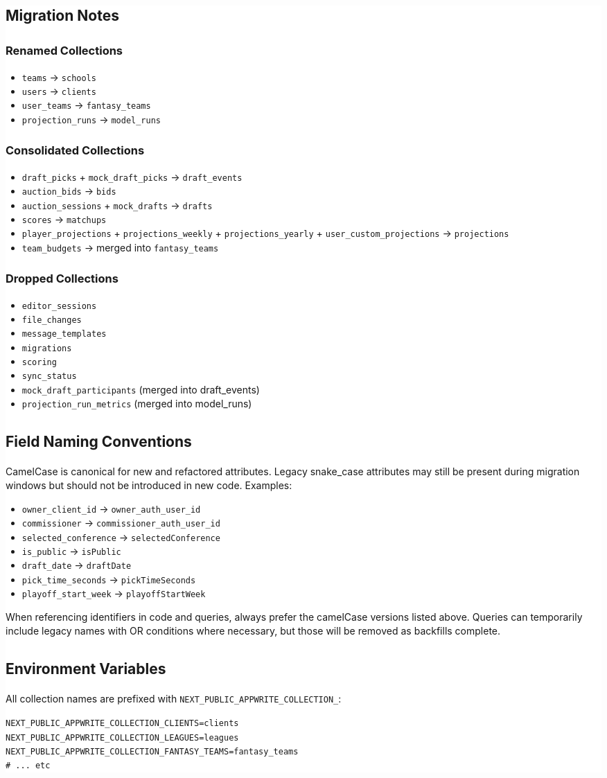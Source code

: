 ## Migration Notes

### Renamed Collections
- `teams` → `schools`
- `users` → `clients`
- `user_teams` → `fantasy_teams`
- `projection_runs` → `model_runs`

### Consolidated Collections
- `draft_picks` + `mock_draft_picks` → `draft_events`
- `auction_bids` → `bids`
- `auction_sessions` + `mock_drafts` → `drafts`
- `scores` → `matchups`
- `player_projections` + `projections_weekly` + `projections_yearly` + `user_custom_projections` → `projections`
- `team_budgets` → merged into `fantasy_teams`

### Dropped Collections
- `editor_sessions`
- `file_changes`
- `message_templates`
- `migrations`
- `scoring`
- `sync_status`
- `mock_draft_participants` (merged into draft_events)
- `projection_run_metrics` (merged into model_runs)

## Field Naming Conventions
CamelCase is canonical for new and refactored attributes. Legacy snake_case attributes may still be present during migration windows but should not be introduced in new code. Examples:
- `owner_client_id` → `owner_auth_user_id`
- `commissioner` → `commissioner_auth_user_id`
- `selected_conference` → `selectedConference`
- `is_public` → `isPublic`
- `draft_date` → `draftDate`
- `pick_time_seconds` → `pickTimeSeconds`
- `playoff_start_week` → `playoffStartWeek`

When referencing identifiers in code and queries, always prefer the camelCase versions listed above. Queries can temporarily include legacy names with OR conditions where necessary, but those will be removed as backfills complete.

## Environment Variables
All collection names are prefixed with `NEXT_PUBLIC_APPWRITE_COLLECTION_`:
```env
NEXT_PUBLIC_APPWRITE_COLLECTION_CLIENTS=clients
NEXT_PUBLIC_APPWRITE_COLLECTION_LEAGUES=leagues
NEXT_PUBLIC_APPWRITE_COLLECTION_FANTASY_TEAMS=fantasy_teams
# ... etc
```
